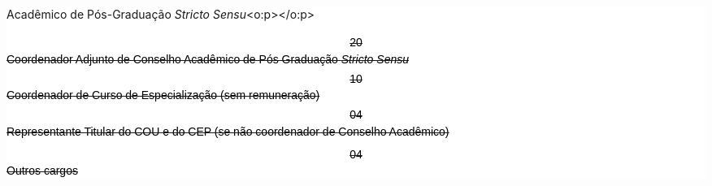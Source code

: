   Acadêmico de Pós-Graduação&nbsp;<i>Stricto Sensu</i></span><o:p></o:p></s></p>
  </td>
  <td valign=top style='border-top:none;border-left:none;border-bottom:solid black 1.0pt;
  border-right:solid black 1.0pt;mso-border-top-alt:solid black 1.0pt;
  mso-border-left-alt:solid black 1.0pt;padding:0cm 7.1pt 0cm 7.1pt;height:
  18.0pt'>
  <p align=center style='margin-top:3.0pt;margin-right:0cm;margin-bottom:0cm;
  margin-left:0cm;margin-bottom:.0001pt;text-align:center'><s><span
  style='font-family:"Arial",sans-serif;color:black'>20</span><o:p></o:p></s></p>
  </td>
 </tr>
 <tr style='mso-yfti-irow:9;height:18.0pt'>
  <td valign=top style='border:solid black 1.0pt;border-top:none;mso-border-top-alt:
  solid black 1.0pt;padding:0cm 7.1pt 0cm 7.1pt;height:18.0pt'>
  <p style='margin:0cm;margin-bottom:.0001pt;text-align:justify'><s><span
  style='font-family:"Arial",sans-serif;color:black'>Coordenador Adjunto de
  Conselho Acadêmico de Pós Graduação <i>Stricto Sensu</i></span><o:p></o:p></s></p>
  </td>
  <td valign=top style='border-top:none;border-left:none;border-bottom:solid black 1.0pt;
  border-right:solid black 1.0pt;mso-border-top-alt:solid black 1.0pt;
  mso-border-left-alt:solid black 1.0pt;padding:0cm 7.1pt 0cm 7.1pt;height:
  18.0pt'>
  <p align=center style='margin-top:3.0pt;margin-right:0cm;margin-bottom:0cm;
  margin-left:0cm;margin-bottom:.0001pt;text-align:center'><s><span
  style='font-family:"Arial",sans-serif;color:black'>10</span><o:p></o:p></s></p>
  </td>
 </tr>
 <tr style='mso-yfti-irow:10;height:18.0pt'>
  <td valign=top style='border:solid black 1.0pt;border-top:none;mso-border-top-alt:
  solid black 1.0pt;padding:0cm 7.1pt 0cm 7.1pt;height:18.0pt'>
  <p style='margin:0cm;margin-bottom:.0001pt;text-align:justify'><s><span
  style='font-family:"Arial",sans-serif;color:black'>Coordenador de Curso de
  Especialização (sem remuneração)</span><o:p></o:p></s></p>
  </td>
  <td valign=top style='border-top:none;border-left:none;border-bottom:solid black 1.0pt;
  border-right:solid black 1.0pt;mso-border-top-alt:solid black 1.0pt;
  mso-border-left-alt:solid black 1.0pt;padding:0cm 7.1pt 0cm 7.1pt;height:
  18.0pt'>
  <p align=center style='margin-top:3.0pt;margin-right:0cm;margin-bottom:0cm;
  margin-left:0cm;margin-bottom:.0001pt;text-align:center'><s><span
  style='font-family:"Arial",sans-serif;color:black'>04</span><o:p></o:p></s></p>
  </td>
 </tr>
 <tr style='mso-yfti-irow:11;height:27.0pt'>
  <td valign=top style='border:solid black 1.0pt;border-top:none;mso-border-top-alt:
  solid black 1.0pt;padding:0cm 7.1pt 0cm 7.1pt;height:27.0pt'>
  <p style='margin:0cm;margin-bottom:.0001pt;text-align:justify'><s><span
  style='font-family:"Arial",sans-serif;color:black'>Representante Titular do
  COU e do CEP (se não coordenador de Conselho Acadêmico)</span><o:p></o:p></s></p>
  </td>
  <td valign=top style='border-top:none;border-left:none;border-bottom:solid black 1.0pt;
  border-right:solid black 1.0pt;mso-border-top-alt:solid black 1.0pt;
  mso-border-left-alt:solid black 1.0pt;padding:0cm 7.1pt 0cm 7.1pt;height:
  27.0pt'>
  <p align=center style='margin-top:6.0pt;margin-right:0cm;margin-bottom:0cm;
  margin-left:0cm;margin-bottom:.0001pt;text-align:center'><s><span
  style='font-family:"Arial",sans-serif;color:black'>04</span><o:p></o:p></s></p>
  </td>
 </tr>
 <tr style='mso-yfti-irow:12;height:14.0pt'>
  <td valign=top style='border:solid black 1.0pt;border-top:none;mso-border-top-alt:
  solid black 1.0pt;padding:0cm 7.1pt 0cm 7.1pt;height:14.0pt'>
  <p style='margin:0cm;margin-bottom:.0001pt;text-align:justify'><s><span
  style='font-family:"Arial",sans-serif;color:black'>Outros cargos
